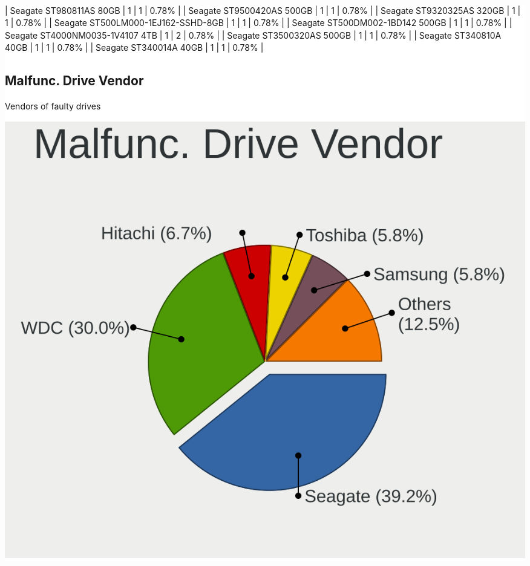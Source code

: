 | Seagate ST980811AS 80GB            | 1        | 1      | 0.78%   |
| Seagate ST9500420AS 500GB          | 1        | 1      | 0.78%   |
| Seagate ST9320325AS 320GB          | 1        | 1      | 0.78%   |
| Seagate ST500LM000-1EJ162-SSHD-8GB | 1        | 1      | 0.78%   |
| Seagate ST500DM002-1BD142 500GB    | 1        | 1      | 0.78%   |
| Seagate ST4000NM0035-1V4107 4TB    | 1        | 2      | 0.78%   |
| Seagate ST3500320AS 500GB          | 1        | 1      | 0.78%   |
| Seagate ST340810A 40GB             | 1        | 1      | 0.78%   |
| Seagate ST340014A 40GB             | 1        | 1      | 0.78%   |

Malfunc. Drive Vendor
---------------------

Vendors of faulty drives

![Malfunc. Drive Vendor](./images/pie_chart/drive_malfunc_vendor.svg)
